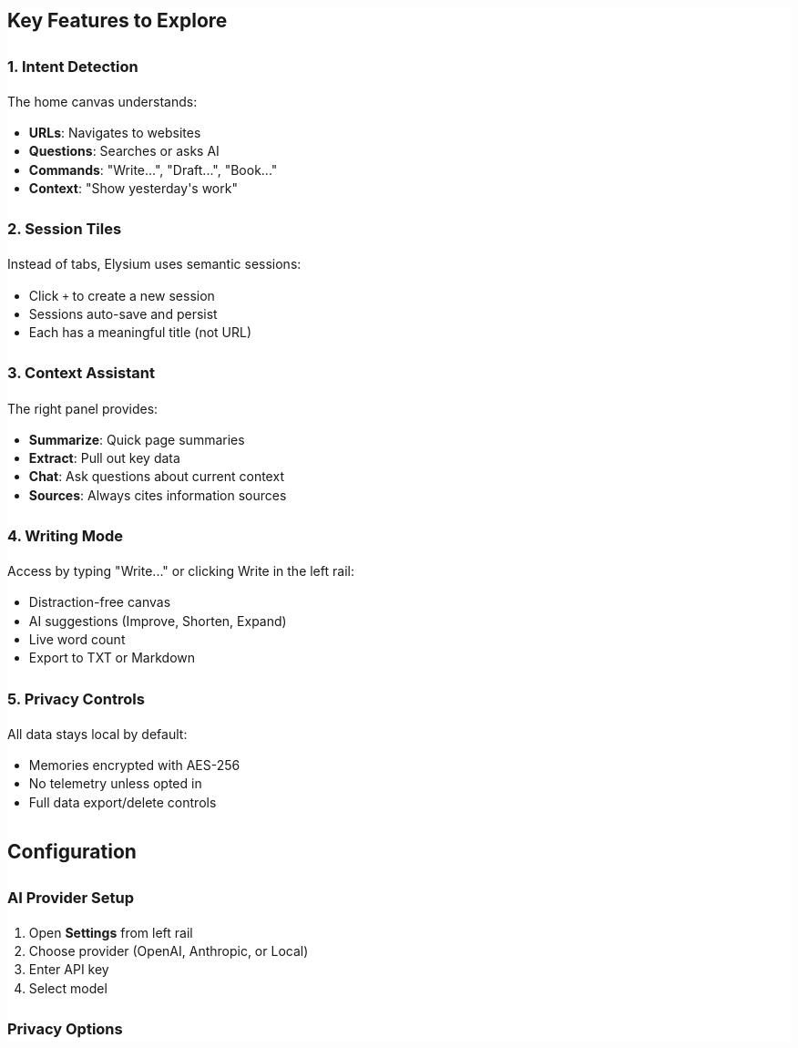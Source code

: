 ## Key Features to Explore

### 1. Intent Detection

The home canvas understands:
- **URLs**: Navigates to websites
- **Questions**: Searches or asks AI
- **Commands**: "Write...", "Draft...", "Book..."
- **Context**: "Show yesterday's work"

### 2. Session Tiles

Instead of tabs, Elysium uses semantic sessions:
- Click `+` to create a new session
- Sessions auto-save and persist
- Each has a meaningful title (not URL)

### 3. Context Assistant

The right panel provides:
- **Summarize**: Quick page summaries
- **Extract**: Pull out key data
- **Chat**: Ask questions about current context
- **Sources**: Always cites information sources

### 4. Writing Mode

Access by typing "Write..." or clicking Write in the left rail:
- Distraction-free canvas
- AI suggestions (Improve, Shorten, Expand)
- Live word count
- Export to TXT or Markdown

### 5. Privacy Controls

All data stays local by default:
- Memories encrypted with AES-256
- No telemetry unless opted in
- Full data export/delete controls

## Configuration

### AI Provider Setup

1. Open **Settings** from left rail
2. Choose provider (OpenAI, Anthropic, or Local)
3. Enter API key
4. Select model

### Privacy Options
